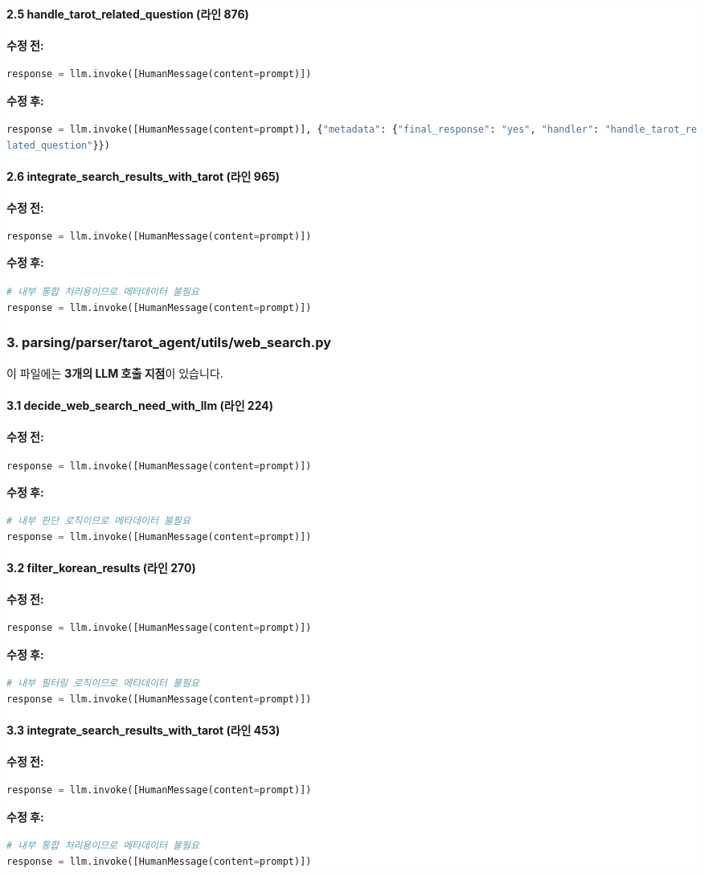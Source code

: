 #### 2.5 handle_tarot_related_question (라인 876)
**수정 전:**
```python
response = llm.invoke([HumanMessage(content=prompt)])
```
**수정 후:**
```python
response = llm.invoke([HumanMessage(content=prompt)], {"metadata": {"final_response": "yes", "handler": "handle_tarot_related_question"}})
```

#### 2.6 integrate_search_results_with_tarot (라인 965)
**수정 전:**
```python
response = llm.invoke([HumanMessage(content=prompt)])
```
**수정 후:**
```python
# 내부 통합 처리용이므로 메타데이터 불필요
response = llm.invoke([HumanMessage(content=prompt)])
```

### 3. parsing/parser/tarot_agent/utils/web_search.py

이 파일에는 **3개의 LLM 호출 지점**이 있습니다.

#### 3.1 decide_web_search_need_with_llm (라인 224)
**수정 전:**
```python
response = llm.invoke([HumanMessage(content=prompt)])
```
**수정 후:**
```python
# 내부 판단 로직이므로 메타데이터 불필요
response = llm.invoke([HumanMessage(content=prompt)])
```

#### 3.2 filter_korean_results (라인 270)
**수정 전:**
```python
response = llm.invoke([HumanMessage(content=prompt)])
```
**수정 후:**
```python
# 내부 필터링 로직이므로 메타데이터 불필요
response = llm.invoke([HumanMessage(content=prompt)])
```

#### 3.3 integrate_search_results_with_tarot (라인 453)
**수정 전:**
```python
response = llm.invoke([HumanMessage(content=prompt)])
```
**수정 후:**
```python
# 내부 통합 처리용이므로 메타데이터 불필요
response = llm.invoke([HumanMessage(content=prompt)])
```
